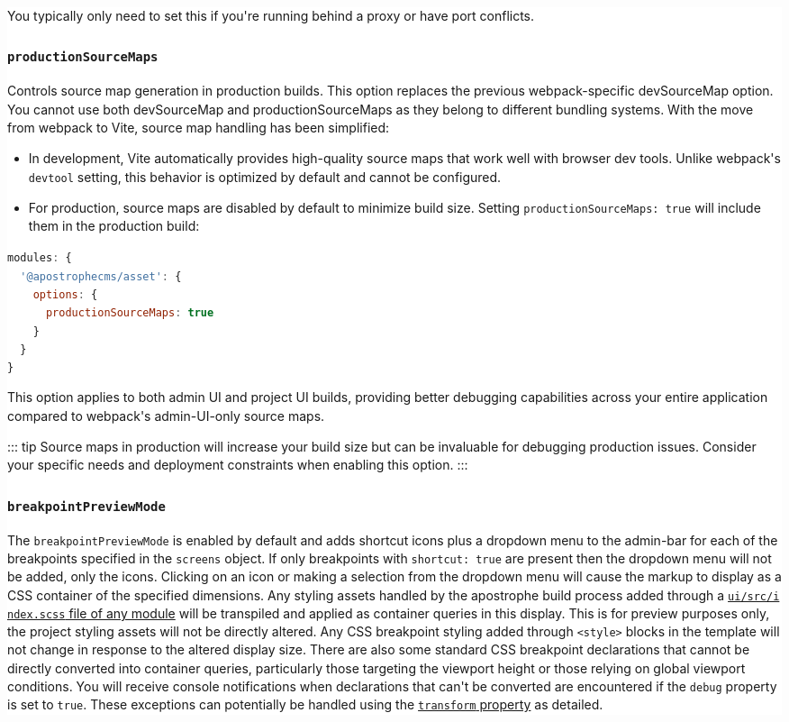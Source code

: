 You typically only need to set this if you're running behind a proxy or have port conflicts.

### `productionSourceMaps`

Controls source map generation in production builds. This option replaces the previous webpack-specific devSourceMap option. You cannot use both devSourceMap and productionSourceMaps as they belong to different bundling systems. With the move from webpack to Vite, source map handling has been simplified:

- In development, Vite automatically provides high-quality source maps that work well with browser dev tools. Unlike webpack's `devtool` setting, this behavior is optimized by default and cannot be configured.

- For production, source maps are disabled by default to minimize build size. Setting `productionSourceMaps: true` will include them in the production build:

<AposCodeBlock>

```javascript
modules: {
  '@apostrophecms/asset': {
    options: {
      productionSourceMaps: true
    }
  }
}
```
<template v-slot:caption>
app.js
</template>
</AposCodeBlock>

This option applies to both admin UI and project UI builds, providing better debugging capabilities across your entire application compared to webpack's admin-UI-only source maps.

::: tip
Source maps in production will increase your build size but can be invaluable for debugging production issues. Consider your specific needs and deployment constraints when enabling this option.
:::

### `breakpointPreviewMode`
The `breakpointPreviewMode` is enabled by default and adds shortcut icons plus a dropdown menu to the admin-bar for each of the breakpoints specified in the `screens` object. If only breakpoints with `shortcut: true` are present then the dropdown menu will not be added, only the icons. Clicking on an icon or making a selection from the dropdown menu will cause the markup to display as a CSS container of the specified dimensions. Any styling assets handled by the apostrophe build process added through a [`ui/src/index.scss` file of any module](/guide/front-end-assets.html#placing-client-side-code) will be transpiled and applied as container queries in this display. This is for preview purposes only, the project styling assets will not be directly altered. Any CSS breakpoint styling added through `<style>` blocks in the template will not change in response to the altered display size. There are also some standard CSS breakpoint declarations that cannot be directly converted into container queries, particularly those targeting the viewport height or those relying on global viewport conditions. You will receive console notifications when declarations that can't be converted are encountered if the `debug` property is set to `true`. These exceptions can potentially be handled using the [`transform` property](#transform) as detailed.
